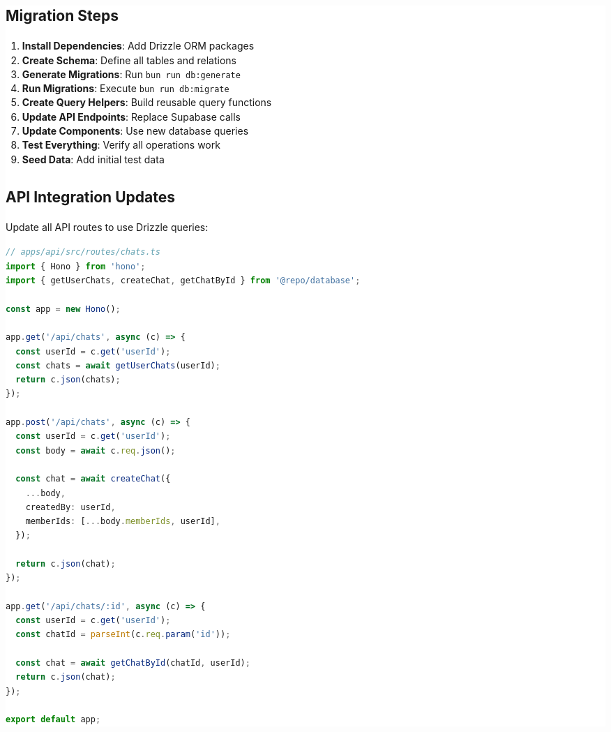 ## Migration Steps

1. **Install Dependencies**: Add Drizzle ORM packages
2. **Create Schema**: Define all tables and relations
3. **Generate Migrations**: Run `bun run db:generate`
4. **Run Migrations**: Execute `bun run db:migrate`
5. **Create Query Helpers**: Build reusable query functions
6. **Update API Endpoints**: Replace Supabase calls
7. **Update Components**: Use new database queries
8. **Test Everything**: Verify all operations work
9. **Seed Data**: Add initial test data

## API Integration Updates

Update all API routes to use Drizzle queries:

```typescript
// apps/api/src/routes/chats.ts
import { Hono } from 'hono';
import { getUserChats, createChat, getChatById } from '@repo/database';

const app = new Hono();

app.get('/api/chats', async (c) => {
  const userId = c.get('userId');
  const chats = await getUserChats(userId);
  return c.json(chats);
});

app.post('/api/chats', async (c) => {
  const userId = c.get('userId');
  const body = await c.req.json();
  
  const chat = await createChat({
    ...body,
    createdBy: userId,
    memberIds: [...body.memberIds, userId],
  });
  
  return c.json(chat);
});

app.get('/api/chats/:id', async (c) => {
  const userId = c.get('userId');
  const chatId = parseInt(c.req.param('id'));
  
  const chat = await getChatById(chatId, userId);
  return c.json(chat);
});

export default app;
```
